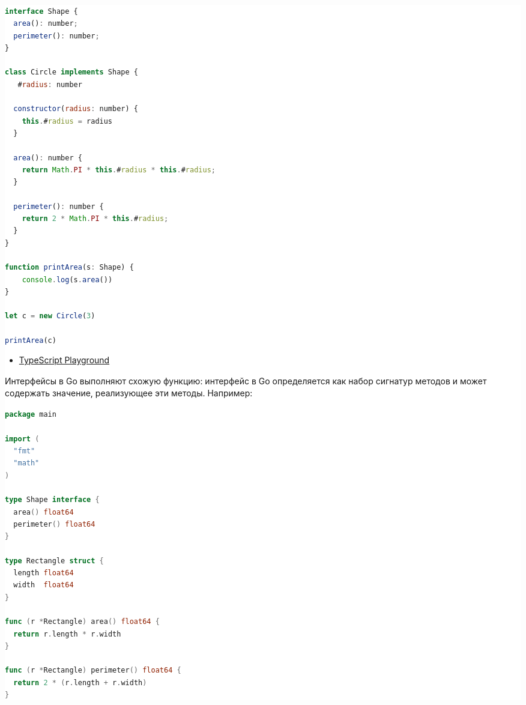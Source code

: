 ```javascript
interface Shape {
  area(): number;
  perimeter(): number;
}

class Circle implements Shape {
   #radius: number

  constructor(radius: number) {
    this.#radius = radius
  }

  area(): number {
    return Math.PI * this.#radius * this.#radius;
  }

  perimeter(): number {
    return 2 * Math.PI * this.#radius;
  }
}

function printArea(s: Shape) {
    console.log(s.area())
}

let c = new Circle(3)

printArea(c)
```

- [TypeScript Playground](https://www.typescriptlang.org/play/?#code/JYOwLgpgTgZghgYwgAgMoAs4AcUG8BQyycUEcAFAJQBcyIArgLYBG0A3IcjlMIxJFCq0GLdvgC++fAgA2cAM7zkAYWBRZKXlhkQ+4JRmx5OyAMRQ4AE2D15wpqyhSiCAPYh5YKPQRhXgi2tbe1EoSmQCIiIwdGB5ADpzKxslAF5kQJTOSSJOEjIhOgdoCJMM-nooEGQAWTgY+IAFAElkACpkGLjEzNt2ztiEpKD5DiIc5E5uXn5oQpFHUqjysErqgCZ+uoaW-q6h3tHsiSkYehBfYHcuHnAAQVIKOzRMHHDIqLcPVx14mVcAObkBL5CiUSgnfA6MDIBDIdIgCAAdxUag05AAzBD8FhbmAHgUEJQgA)

Интерфейсы в Go выполняют схожую функцию: интерфейс в Go определяется как набор сигнатур методов и может содержать значение, реализующее эти методы. Например:

```go
package main

import (
  "fmt"
  "math"
)

type Shape interface {
  area() float64
  perimeter() float64
}

type Rectangle struct {
  length float64
  width  float64
}

func (r *Rectangle) area() float64 {
  return r.length * r.width
}

func (r *Rectangle) perimeter() float64 {
  return 2 * (r.length + r.width)
}
```